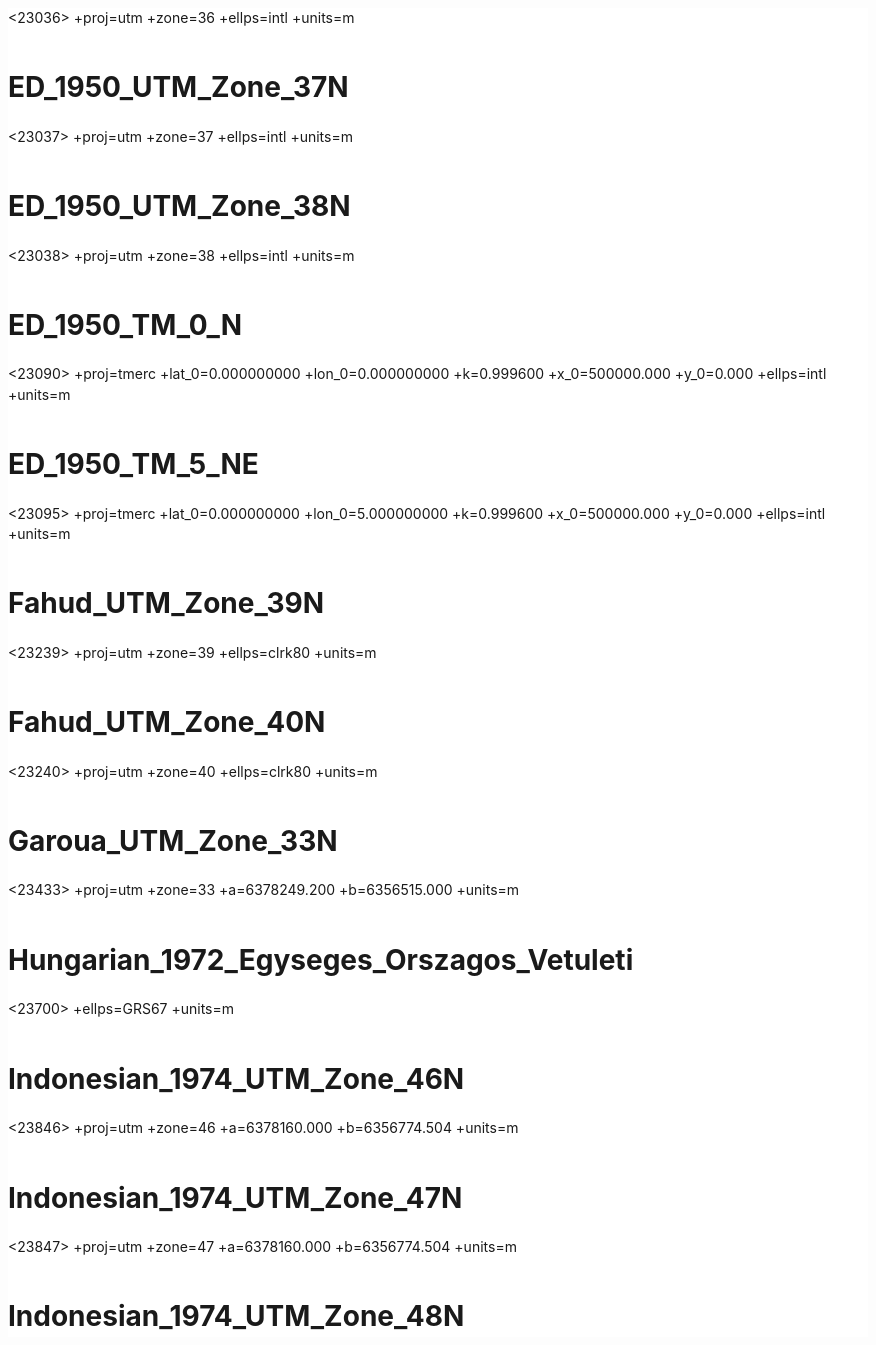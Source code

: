  <23036> +proj=utm +zone=36 +ellps=intl +units=m 

# ED_1950_UTM_Zone_37N

 <23037> +proj=utm +zone=37 +ellps=intl +units=m 

# ED_1950_UTM_Zone_38N

 <23038> +proj=utm +zone=38 +ellps=intl +units=m 

# ED_1950_TM_0_N

 <23090> +proj=tmerc +lat_0=0.000000000 +lon_0=0.000000000 +k=0.999600 +x_0=500000.000 +y_0=0.000 +ellps=intl +units=m 

# ED_1950_TM_5_NE

 <23095> +proj=tmerc +lat_0=0.000000000 +lon_0=5.000000000 +k=0.999600 +x_0=500000.000 +y_0=0.000 +ellps=intl +units=m 

# Fahud_UTM_Zone_39N

 <23239> +proj=utm +zone=39 +ellps=clrk80 +units=m 

# Fahud_UTM_Zone_40N

 <23240> +proj=utm +zone=40 +ellps=clrk80 +units=m 

# Garoua_UTM_Zone_33N

 <23433> +proj=utm +zone=33 +a=6378249.200 +b=6356515.000 +units=m 

# Hungarian_1972_Egyseges_Orszagos_Vetuleti

 <23700> +ellps=GRS67 +units=m 

# Indonesian_1974_UTM_Zone_46N

 <23846> +proj=utm +zone=46 +a=6378160.000 +b=6356774.504 +units=m 

# Indonesian_1974_UTM_Zone_47N

 <23847> +proj=utm +zone=47 +a=6378160.000 +b=6356774.504 +units=m 

# Indonesian_1974_UTM_Zone_48N
